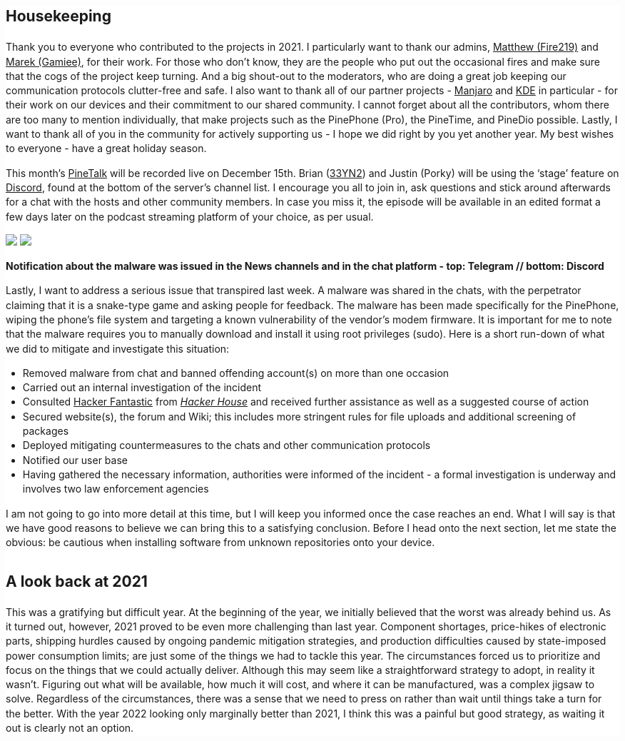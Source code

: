 ## Housekeeping

Thank you to everyone who contributed to the projects in 2021. I particularly want to thank our admins, [Matthew (Fire219)](https://twitter.com/fire219_SIMPL) and [Marek (Gamiee)](https://twitter.com/gamelaster), for their work. For those who don’t know, they are the people who put out the occasional fires and make sure that the cogs of the project keep turning. And a big shout-out to the moderators, who are doing a great job keeping our communication protocols clutter-free and safe. I also want to thank all of our partner projects - [Manjaro](https://manjaro.org/) and [KDE](https://kde.org/) in particular - for their work on our devices and their commitment to our shared community. I cannot forget about all the contributors, whom there are too many to mention individually, that make projects such as the PinePhone (Pro), the PineTime, and PineDio possible. Lastly, I want to thank all of you in the community for actively supporting us - I hope we did right by you yet another year. My best wishes to everyone - have a great holiday season. 

This month’s [PineTalk](http://pine64.org/podcast/) will be recorded live on December 15th. Brian ([33YN2](https://mastodon.online/web/accounts/61817)) and Justin (Porky) will be using the ‘stage’ feature on [Discord](https://discord.gg/pine64), found at the bottom of the server’s channel list. I encourage you all to join in, ask questions and stick around afterwards for a chat with the hosts and other community members. In case you miss it, the episode will be available in an edited format a few days later on the podcast streaming platform of your choice, as per usual.

![](/blog/images/Malware-notification-Telegram.png) ![](/blog/images/Malware-notification-discord-1024x94.png)

**Notification about the malware was issued in the News channels and in the chat platform - top: Telegram // bottom: Discord**

Lastly, I want to address a serious issue that transpired last week. A malware was shared in the chats, with the perpetrator claiming that it is a snake-type game and asking people for feedback. The malware has been made specifically for the PinePhone, wiping the phone’s file system and targeting a known vulnerability of the vendor’s modem firmware. It is important for me to note that the malware requires you to manually download and install it using root privileges (sudo). Here is a short run-down of what we did to mitigate and investigate this situation:

- Removed malware from chat and banned offending account(s) on more than one occasion
- Carried out an internal investigation of the incident 
- Consulted [Hacker Fantastic](https://twitter.com/hackerfantastic) from [_Hacker House_](https://hacker.house/) and received further assistance as well as a suggested course of action
- Secured website(s), the forum and Wiki; this includes more stringent rules for file uploads and additional screening of packages
- Deployed mitigating countermeasures to the chats and other communication protocols
- Notified our user base
- Having gathered the necessary information, authorities were informed of the incident - a formal investigation is underway and involves two law enforcement agencies

I am not going to go into more detail at this time, but I will keep you informed once the case reaches an end. What I will say is that we have good reasons to believe we can bring this to a satisfying conclusion. Before I head onto the next section, let me state the obvious: be cautious when installing software from unknown repositories onto your device.

## A look back at 2021

This was a gratifying but difficult year. At the beginning of the year, we initially believed that the worst was already behind us. As it turned out, however, 2021 proved to be even more challenging than last year. Component shortages, price-hikes of electronic parts, shipping hurdles caused by ongoing pandemic mitigation strategies, and production difficulties caused by state-imposed power consumption limits; are just some of the things we had to tackle this year. The circumstances forced us to prioritize and focus on the things that we could actually deliver. Although this may seem like a straightforward strategy to adopt, in reality it wasn’t. Figuring out what will be available, how much it will cost, and where it can be manufactured, was a complex jigsaw to solve. Regardless of the circumstances, there was a sense that we need to press on rather than wait until things take a turn for the better. With the year 2022 looking only marginally better than 2021, I think this was a painful but good strategy, as waiting it out is clearly not an option.   
